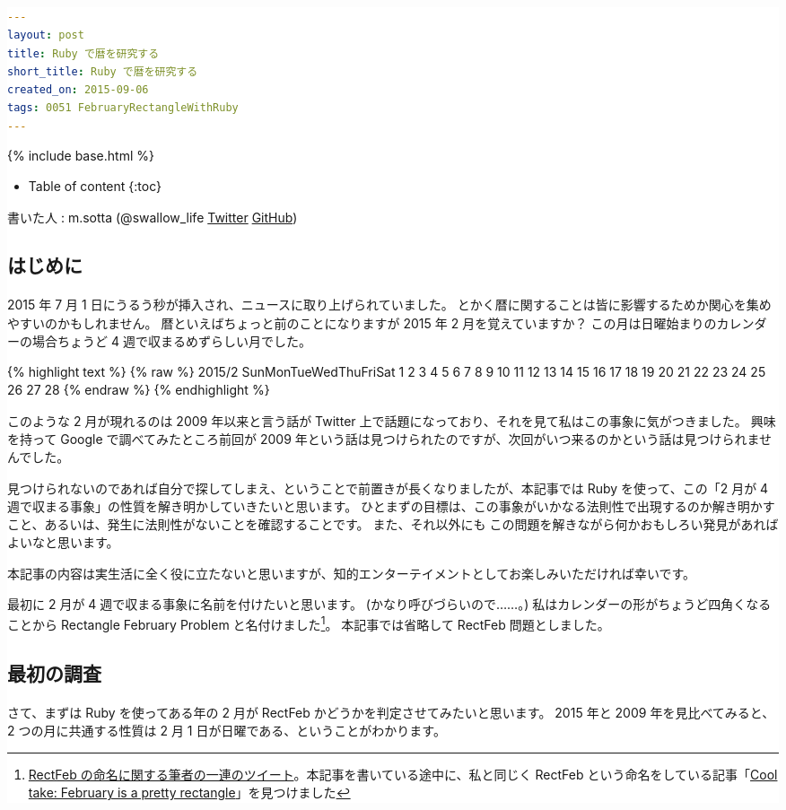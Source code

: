 ```yaml
---
layout: post
title: Ruby で暦を研究する
short_title: Ruby で暦を研究する
created_on: 2015-09-06
tags: 0051 FebruaryRectangleWithRuby
---
```

{% include base.html %}


* Table of content
{:toc}


書いた人 : m.sotta (@swallow_life [Twitter](https://twitter.com/swallow_life) [GitHub](https://github.com/swallow-life))

## はじめに

2015 年 7 月 1 日にうるう秒が挿入され、ニュースに取り上げられていました。
とかく暦に関することは皆に影響するためか関心を集めやすいのかもしれません。
暦といえばちょっと前のことになりますが 2015 年 2 月を覚えていますか？
この月は日曜始まりのカレンダーの場合ちょうど 4 週で収まるめずらしい月でした。

{% highlight text %}
{% raw %}
2015/2
SunMonTueWedThuFriSat
1  2  3  4  5  6  7
8  9  10 11 12 13 14
15 16 17 18 19 20 21
22 23 24 25 26 27 28
{% endraw %}
{% endhighlight %}


このような 2 月が現れるのは 2009 年以来と言う話が Twitter 上で話題になっており、それを見て私はこの事象に気がつきました。
興味を持って Google で調べてみたところ前回が 2009 年という話は見つけられたのですが、次回がいつ来るのかという話は見つけられませんでした。

見つけられないのであれば自分で探してしまえ、ということで前置きが長くなりましたが、本記事では Ruby を使って、この「2 月が 4 週で収まる事象」の性質を解き明かしていきたいと思います。
ひとまずの目標は、この事象がいかなる法則性で出現するのか解き明かすこと、あるいは、発生に法則性がないことを確認することです。
また、それ以外にも この問題を解きながら何かおもしろい発見があればよいなと思います。

本記事の内容は実生活に全く役に立たないと思いますが、知的エンターテイメントとしてお楽しみいただければ幸いです。

最初に 2 月が 4 週で収まる事象に名前を付けたいと思います。 (かなり呼びづらいので……。)
私はカレンダーの形がちょうど四角くなることから Rectangle February Problem と名付けました[^1]。
本記事では省略して RectFeb 問題としました。

## 最初の調査

さて、まずは Ruby を使ってある年の 2 月が RectFeb かどうかを判定させてみたいと思います。
2015 年と 2009 年を見比べてみると、2 つの月に共通する性質は 2 月 1 日が日曜である、ということがわかります。


[^1]: [RectFeb の命名に関する筆者の一連のツイート](https://twitter.com/swallow_life/status/561879404972765184)。本記事を書いている途中に、私と同じく RectFeb という命名をしている記事「[Cool take: February is a pretty rectangle](http://www.vox.com/2015/2/13/8034855/february-pretty-rectangle)」を見つけました
[^2]: http://www.nao.ac.jp/faq/a0306.html
[^3]: http://ascii.jp/elem/000/000/143/143399/index-4.html